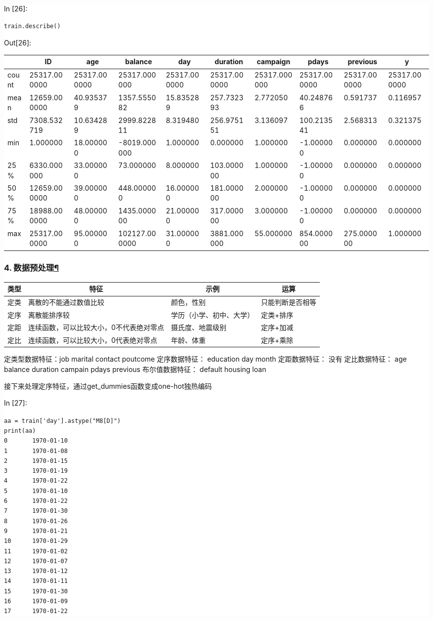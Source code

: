 In [26]:

```
train.describe()
```

Out[26]:

|       | ID           | age          | balance       | day          | duration     | campaign     | pdays        | previous     | y            |
| ----- | ------------ | ------------ | ------------- | ------------ | ------------ | ------------ | ------------ | ------------ | ------------ |
| count | 25317.000000 | 25317.000000 | 25317.000000  | 25317.000000 | 25317.000000 | 25317.000000 | 25317.000000 | 25317.000000 | 25317.000000 |
| mean  | 12659.000000 | 40.935379    | 1357.555082   | 15.835289    | 257.732393   | 2.772050     | 40.248766    | 0.591737     | 0.116957     |
| std   | 7308.532719  | 10.634289    | 2999.822811   | 8.319480     | 256.975151   | 3.136097     | 100.213541   | 2.568313     | 0.321375     |
| min   | 1.000000     | 18.000000    | -8019.000000  | 1.000000     | 0.000000     | 1.000000     | -1.000000    | 0.000000     | 0.000000     |
| 25%   | 6330.000000  | 33.000000    | 73.000000     | 8.000000     | 103.000000   | 1.000000     | -1.000000    | 0.000000     | 0.000000     |
| 50%   | 12659.000000 | 39.000000    | 448.000000    | 16.000000    | 181.000000   | 2.000000     | -1.000000    | 0.000000     | 0.000000     |
| 75%   | 18988.000000 | 48.000000    | 1435.000000   | 21.000000    | 317.000000   | 3.000000     | -1.000000    | 0.000000     | 0.000000     |
| max   | 25317.000000 | 95.000000    | 102127.000000 | 31.000000    | 3881.000000  | 55.000000    | 854.000000   | 275.000000   | 1.000000     |

### 4. 数据预处理[¶](#4.-数据预处理)

| 类型 | 特征                                    | 示例                     | 运算             |
| ---- | --------------------------------------- | ------------------------ | ---------------- |
| 定类 | 离散的不能通过数值比较                  | 颜色，性别               | 只能判断是否相等 |
| 定序 | 离散能排序较                            | 学历（小学、初中、大学） | 定类+排序        |
| 定距 | 连续函数，可以比较大小，0不代表绝对零点 | 摄氏度、地震级别         | 定序+加减        |
| 定比 | 连续函数，可以比较大小，0代表绝对零点   | 年龄、体重               | 定序+乘除        |

定类型数据特征：job marital contact poutcome
定序数据特征： education day month
定距数据特征： 没有
定比数据特征： age balance duration campain pdays previous
布尔值数据特征： default housing loan

接下来处理定序特征，通过get_dummies函数变成one-hot独热编码

In [27]:

```
aa = train['day'].astype("M8[D]")
print(aa)
0       1970-01-10
1       1970-01-08
2       1970-01-15
3       1970-01-19
4       1970-01-22
5       1970-01-10
6       1970-01-22
7       1970-01-30
8       1970-01-26
9       1970-01-21
10      1970-01-29
11      1970-01-02
12      1970-01-07
13      1970-01-12
14      1970-01-11
15      1970-01-30
16      1970-01-09
17      1970-01-22
```